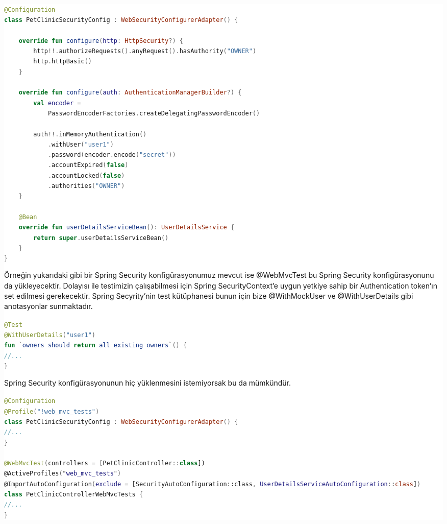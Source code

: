 ```kotlin
@Configuration
class PetClinicSecurityConfig : WebSecurityConfigurerAdapter() {

    override fun configure(http: HttpSecurity?) {
        http!!.authorizeRequests().anyRequest().hasAuthority("OWNER")
        http.httpBasic()
    }

    override fun configure(auth: AuthenticationManagerBuilder?) {
        val encoder =
            PasswordEncoderFactories.createDelegatingPasswordEncoder()

        auth!!.inMemoryAuthentication()
            .withUser("user1")
            .password(encoder.encode("secret"))
            .accountExpired(false)
            .accountLocked(false)
            .authorities("OWNER")
    }

    @Bean
    override fun userDetailsServiceBean(): UserDetailsService {
        return super.userDetailsServiceBean()
    }
}
```

Örneğin yukarıdaki gibi bir Spring Security konfigürasyonumuz mevcut ise @WebMvcTest bu Spring Security konfigürasyonunu 
da yükleyecektir. Dolayısı ile testimizin çalışabilmesi için Spring SecurityContext’e uygun yetkiye sahip bir Authentication 
token’ın set edilmesi gerekecektir. Spring Secyrity’nin test kütüphanesi bunun için bize @WithMockUser ve @WithUserDetails 
gibi anotasyonlar sunmaktadır.

```kotlin
@Test
@WithUserDetails("user1")
fun `owners should return all existing owners`() {
//...
}
```

Spring Security konfigürasyonunun hiç yüklenmesini istemiyorsak bu da mümkündür.

```kotlin
@Configuration
@Profile("!web_mvc_tests")
class PetClinicSecurityConfig : WebSecurityConfigurerAdapter() {
//...
}

@WebMvcTest(controllers = [PetClinicController::class])
@ActiveProfiles("web_mvc_tests")
@ImportAutoConfiguration(exclude = [SecurityAutoConfiguration::class, UserDetailsServiceAutoConfiguration::class])
class PetClinicControllerWebMvcTests {
//...
}
```

